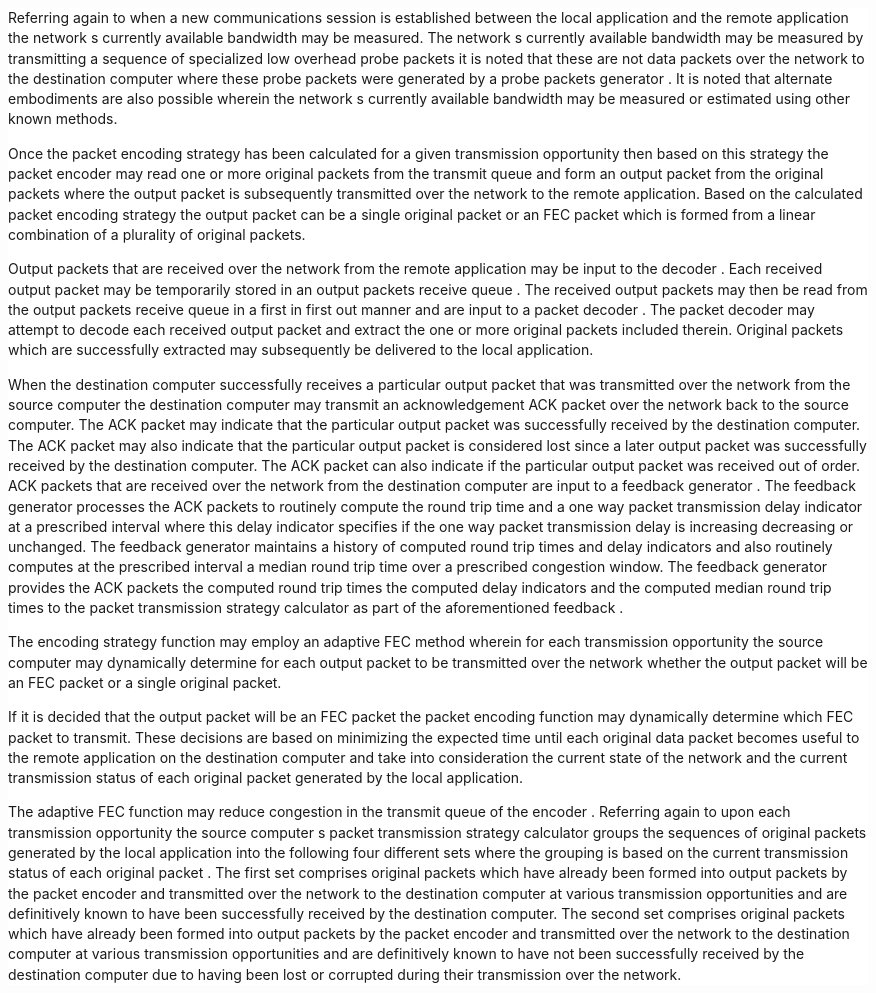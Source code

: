 Referring again to when a new communications session is established between the local application and the remote application the network s currently available bandwidth may be measured. The network s currently available bandwidth may be measured by transmitting a sequence of specialized low overhead probe packets it is noted that these are not data packets over the network to the destination computer where these probe packets were generated by a probe packets generator . It is noted that alternate embodiments are also possible wherein the network s currently available bandwidth may be measured or estimated using other known methods.

Once the packet encoding strategy has been calculated for a given transmission opportunity then based on this strategy the packet encoder may read one or more original packets from the transmit queue and form an output packet from the original packets where the output packet is subsequently transmitted over the network to the remote application. Based on the calculated packet encoding strategy the output packet can be a single original packet or an FEC packet which is formed from a linear combination of a plurality of original packets.

Output packets that are received over the network from the remote application may be input to the decoder . Each received output packet may be temporarily stored in an output packets receive queue . The received output packets may then be read from the output packets receive queue in a first in first out manner and are input to a packet decoder . The packet decoder may attempt to decode each received output packet and extract the one or more original packets included therein. Original packets which are successfully extracted may subsequently be delivered to the local application.

When the destination computer successfully receives a particular output packet that was transmitted over the network from the source computer the destination computer may transmit an acknowledgement ACK packet over the network back to the source computer. The ACK packet may indicate that the particular output packet was successfully received by the destination computer. The ACK packet may also indicate that the particular output packet is considered lost since a later output packet was successfully received by the destination computer. The ACK packet can also indicate if the particular output packet was received out of order. ACK packets that are received over the network from the destination computer are input to a feedback generator . The feedback generator processes the ACK packets to routinely compute the round trip time and a one way packet transmission delay indicator at a prescribed interval where this delay indicator specifies if the one way packet transmission delay is increasing decreasing or unchanged. The feedback generator maintains a history of computed round trip times and delay indicators and also routinely computes at the prescribed interval a median round trip time over a prescribed congestion window. The feedback generator provides the ACK packets the computed round trip times the computed delay indicators and the computed median round trip times to the packet transmission strategy calculator as part of the aforementioned feedback .

The encoding strategy function may employ an adaptive FEC method wherein for each transmission opportunity the source computer may dynamically determine for each output packet to be transmitted over the network whether the output packet will be an FEC packet or a single original packet.

If it is decided that the output packet will be an FEC packet the packet encoding function may dynamically determine which FEC packet to transmit. These decisions are based on minimizing the expected time until each original data packet becomes useful to the remote application on the destination computer and take into consideration the current state of the network and the current transmission status of each original packet generated by the local application.

The adaptive FEC function may reduce congestion in the transmit queue of the encoder . Referring again to upon each transmission opportunity the source computer s packet transmission strategy calculator groups the sequences of original packets generated by the local application into the following four different sets where the grouping is based on the current transmission status of each original packet . The first set comprises original packets which have already been formed into output packets by the packet encoder and transmitted over the network to the destination computer at various transmission opportunities and are definitively known to have been successfully received by the destination computer. The second set comprises original packets which have already been formed into output packets by the packet encoder and transmitted over the network to the destination computer at various transmission opportunities and are definitively known to have not been successfully received by the destination computer due to having been lost or corrupted during their transmission over the network.
